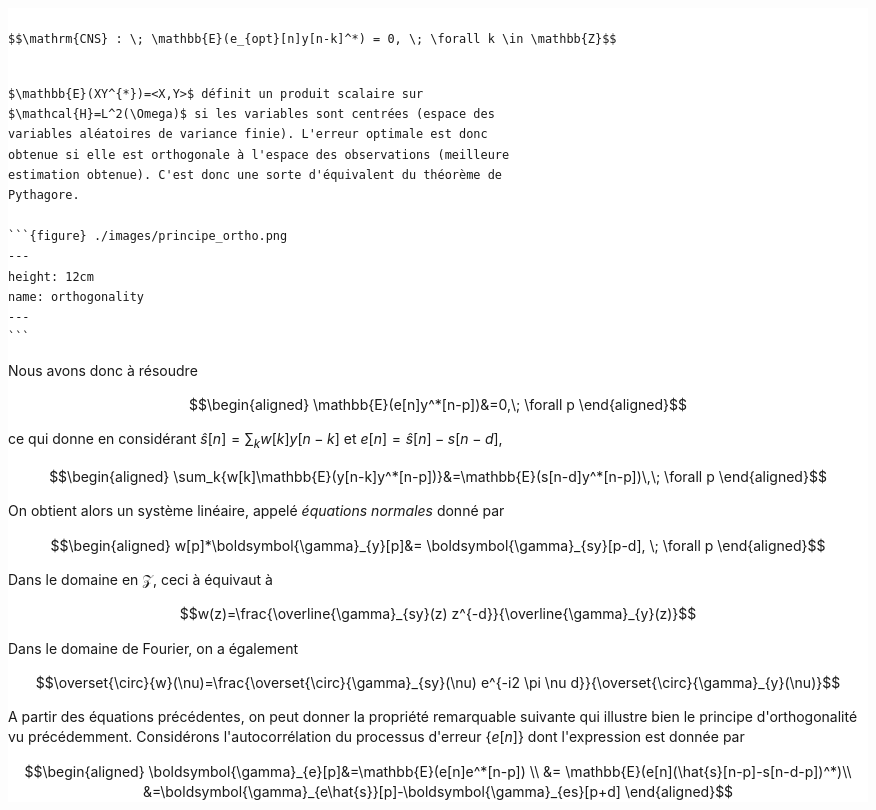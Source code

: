 ```{prf:definition} Principe d'orthogonalité

$$\mathrm{CNS} : \; \mathbb{E}(e_{opt}[n]y[n-k]^*) = 0, \; \forall k \in \mathbb{Z}$$

```

````{prf:property}

$\mathbb{E}(XY^{*})=<X,Y>$ définit un produit scalaire sur
$\mathcal{H}=L^2(\Omega)$ si les variables sont centrées (espace des
variables aléatoires de variance finie). L'erreur optimale est donc
obtenue si elle est orthogonale à l'espace des observations (meilleure
estimation obtenue). C'est donc une sorte d'équivalent du théorème de
Pythagore.

```{figure} ./images/principe_ortho.png
---
height: 12cm
name: orthogonality
---
```
````

Nous avons donc à résoudre 

$$\begin{aligned}
\mathbb{E}(e[n]y^*[n-p])&=0,\; \forall p
\end{aligned}$$

ce qui donne en considérant $\hat{s}[n]=\sum_k{w[k] y[n-k]}$ et $e[n]=\hat{s}[n]-s[n-d]$,

$$\begin{aligned}
\sum_k{w[k]\mathbb{E}(y[n-k]y^*[n-p])}&=\mathbb{E}(s[n-d]y^*[n-p])\,\; \forall p
\end{aligned}$$

On obtient alors un système linéaire, appelé *équations normales* donné par

$$\begin{aligned}
w[p]*\boldsymbol{\gamma}_{y}[p]&= \boldsymbol{\gamma}_{sy}[p-d], \; \forall p
\end{aligned}$$

Dans le domaine en $\mathcal{Z}$, ceci à équivaut à

$$w(z)=\frac{\overline{\gamma}_{sy}(z) z^{-d}}{\overline{\gamma}_{y}(z)}$$

Dans le domaine de Fourier, on a également

$$\overset{\circ}{w}(\nu)=\frac{\overset{\circ}{\gamma}_{sy}(\nu) e^{-i2 \pi \nu d}}{\overset{\circ}{\gamma}_{y}(\nu)}$$

A partir des équations précédentes, on peut donner la propriété remarquable suivante qui illustre bien le principe d'orthogonalité vu
précédemment. Considérons l'autocorrélation du processus d'erreur $\{e[n]\}$ dont l'expression est donnée par 


$$\begin{aligned}
\boldsymbol{\gamma}_{e}[p]&=\mathbb{E}(e[n]e^*[n-p]) \\
&= \mathbb{E}(e[n](\hat{s}[n-p]-s[n-d-p])^*)\\
&=\boldsymbol{\gamma}_{e\hat{s}}[p]-\boldsymbol{\gamma}_{es}[p+d]
\end{aligned}$$
